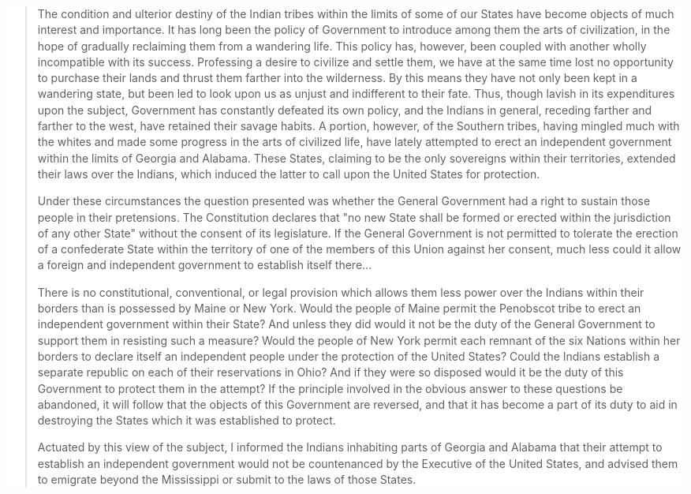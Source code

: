 > The condition and ulterior destiny of the Indian tribes within the
> limits of some of our States have become objects of much interest and
> importance. It has long been the policy of Government to introduce
> among them the arts of civilization, in the hope of gradually
> reclaiming them from a wandering life. This policy has, however, been
> coupled with another wholly incompatible with its success. Professing
> a desire to civilize and settle them, we have at the same time lost no
> opportunity to purchase their lands and thrust them farther into the
> wilderness. By this means they have not only been kept in a wandering
> state, but been led to look upon us as unjust and indifferent to their
> fate. Thus, though lavish in its expenditures upon the subject,
> Government has constantly defeated its own policy, and the Indians in
> general, receding farther and farther to the west, have retained their
> savage habits. A portion, however, of the Southern tribes, having
> mingled much with the whites and made some progress in the arts of
> civilized life, have lately attempted to erect an independent
> government within the limits of Georgia and Alabama. These States,
> claiming to be the only sovereigns within their territories, extended
> their laws over the Indians, which induced the latter to call upon the
> United States for protection.
>
> Under these circumstances the question presented was whether the
> General Government had a right to sustain those people in their
> pretensions. The Constitution declares that \"no new State shall be
> formed or erected within the jurisdiction of any other State\" without
> the consent of its legislature. If the General Government is not
> permitted to tolerate the erection of a confederate State within the
> territory of one of the members of this Union against her consent,
> much less could it allow a foreign and independent government to
> establish itself there...
>
> There is no constitutional, conventional, or legal provision which
> allows them less power over the Indians within their borders than is
> possessed by Maine or New York. Would the people of Maine permit the
> Penobscot tribe to erect an independent government within their State?
> And unless they did would it not be the duty of the General Government
> to support them in resisting such a measure? Would the people of New
> York permit each remnant of the six Nations within her borders to
> declare itself an independent people under the protection of the
> United States? Could the Indians establish a separate republic on each
> of their reservations in Ohio? And if they were so disposed would it
> be the duty of this Government to protect them in the attempt? If the
> principle involved in the obvious answer to these questions be
> abandoned, it will follow that the objects of this Government are
> reversed, and that it has become a part of its duty to aid in
> destroying the States which it was established to protect.
>
> Actuated by this view of the subject, I informed the Indians
> inhabiting parts of Georgia and Alabama that their attempt to
> establish an independent government would not be countenanced by the
> Executive of the United States, and advised them to emigrate beyond
> the Mississippi or submit to the laws of those States.
